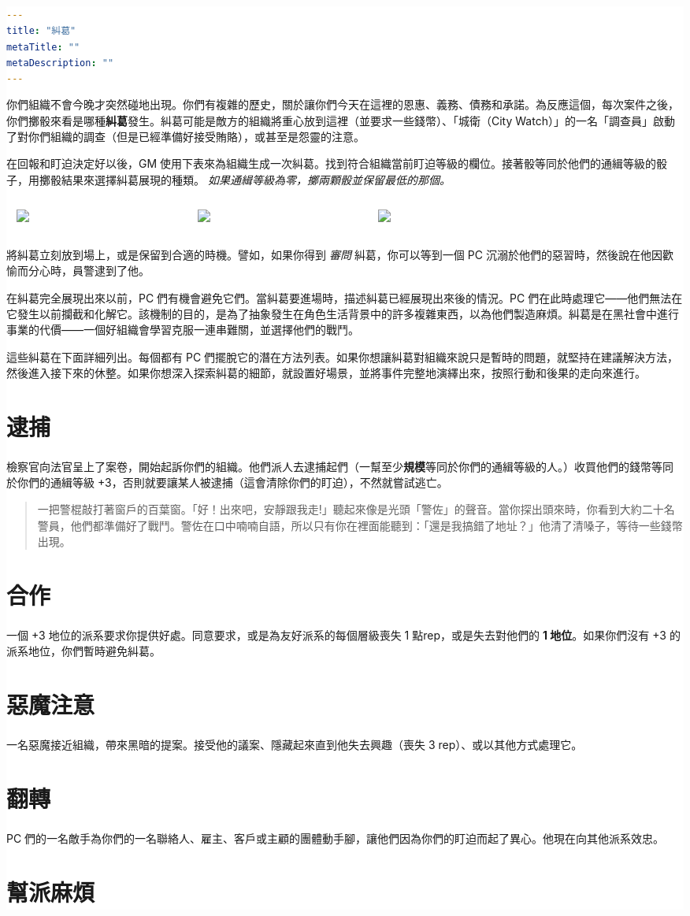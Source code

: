 ```yaml
---
title: "糾葛"
metaTitle: ""
metaDescription: ""
---
```


你們組織不會今晚才突然碰地出現。你們有複雜的歷史，關於讓你們今天在這裡的恩惠、義務、債務和承諾。為反應這個，每次案件之後，你們擲骰來看是哪種**糾葛**發生。糾葛可能是敵方的組織將重心放到這裡（並要求一些<span class="game-term">錢幣</span>）、「城衛（City Watch）」的一名「調查員」啟動了對你們組織的調查（但是已經準備好接受賄賂），或甚至是怨靈的注意。

在回報和<span class="game-term">盯迫</span>決定好以後，GM 使用下表來為組織生成一次糾葛。找到符合組織當前<span class="game-term">盯迫</span>等級的欄位。接著骰等同於他們的<span class="game-term">通緝等級</span>的骰子，用擲骰結果來選擇糾葛展現的種類。 _如果<span class="game-term">通緝等級</span>為零，擲兩顆骰並保留最低的那個。_

<img src="/BitD/heat-table-1.png" style="width:30%;padding:1.5%;min-width:200px;" />
<img src="/BitD/heat-table-2.png" style="width:30%;padding:1.5%;min-width:200px;" />
<img src="/BitD/heat-table-3.png" style="width:30%;padding:1.5%;min-width:200px;" />

將糾葛立刻放到場上，或是保留到合適的時機。譬如，如果你得到 _審問_ 糾葛，你可以等到一個 PC 沉溺於他們的惡習時，然後說在他因歡愉而分心時，員警逮到了他。

在糾葛完全展現出來以前，PC 們有機會避免它們。當糾葛要進場時，描述糾葛已經展現出來後的情況。PC 們在此時處理它——他們無法在它發生以前攔截和化解它。該機制的目的，是為了抽象發生在角色生活背景中的許多複雜東西，以為他們製造麻煩。糾葛是在黑社會中進行事業的代價——一個好組織會學習克服一連串難關，並選擇他們的戰鬥。

這些糾葛在下面詳細列出。每個都有 PC 們擺脫它的潛在方法列表。如果你想讓糾葛對組織來說只是暫時的問題，就堅持在建議解決方法，然後進入接下來的休整。如果你想深入探索糾葛的細節，就設置好場景，並將事件完整地演繹出來，按照行動和後果的走向來進行。

# 逮捕

檢察官向法官呈上了案卷，開始起訴你們的組織。他們派人去逮捕起們（一幫至少**規模**等同於你們的<span class="game-term">通緝等級</span>的人。）收買他們的<span class="game-term">錢幣</span>等同於你們的<span class="game-term">通緝等級</span> +3，否則就要讓某人被逮捕（這會清除你們的<span class="game-term">盯迫</span>），不然就嘗試逃亡。

> 一把警棍敲打著窗戶的百葉窗。「好！出來吧，安靜跟我走!」聽起來像是光頭「警佐」的聲音。當你探出頭來時，你看到大約二十名警員，他們都準備好了戰鬥。警佐在口中喃喃自語，所以只有你在裡面能聽到：「還是我搞錯了地址？」他清了清嗓子，等待一些錢幣出現。

# 合作

一個 +3 地位的派系要求你提供好處。同意要求，或是為友好派系的每個層級喪失 1 點<span class="game-term">rep</span>，或是失去對他們的 **1 地位**。如果你們沒有 +3 的派系地位，你們暫時避免糾葛。

# 惡魔注意

一名惡魔接近組織，帶來黑暗的提案。接受他的議案、隱藏起來直到他失去興趣（喪失<span class="game-term"> 3 rep</span>）、或以其他方式處理它。

# 翻轉

PC 們的一名敵手為你們的一名聯絡人、雇主、客戶或主顧的團體動手腳，讓他們因為你們的<span class="game-term">盯迫</span>而起了異心。他現在向其他派系效忠。

# 幫派麻煩
